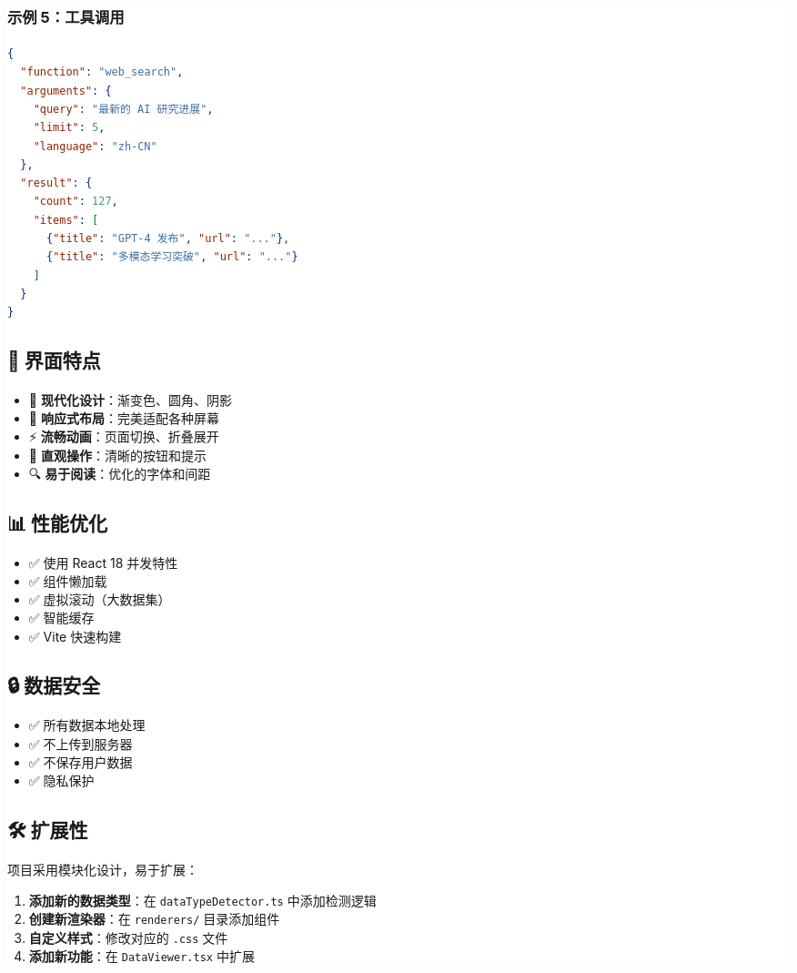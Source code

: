 ### 示例 5：工具调用

```json
{
  "function": "web_search",
  "arguments": {
    "query": "最新的 AI 研究进展",
    "limit": 5,
    "language": "zh-CN"
  },
  "result": {
    "count": 127,
    "items": [
      {"title": "GPT-4 发布", "url": "..."},
      {"title": "多模态学习突破", "url": "..."}
    ]
  }
}
```

## 🎨 界面特点

- 🌈 **现代化设计**：渐变色、圆角、阴影
- 📱 **响应式布局**：完美适配各种屏幕
- ⚡ **流畅动画**：页面切换、折叠展开
- 🎯 **直观操作**：清晰的按钮和提示
- 🔍 **易于阅读**：优化的字体和间距

## 📊 性能优化

- ✅ 使用 React 18 并发特性
- ✅ 组件懒加载
- ✅ 虚拟滚动（大数据集）
- ✅ 智能缓存
- ✅ Vite 快速构建

## 🔒 数据安全

- ✅ 所有数据本地处理
- ✅ 不上传到服务器
- ✅ 不保存用户数据
- ✅ 隐私保护

## 🛠️ 扩展性

项目采用模块化设计，易于扩展：

1. **添加新的数据类型**：在 `dataTypeDetector.ts` 中添加检测逻辑
2. **创建新渲染器**：在 `renderers/` 目录添加组件
3. **自定义样式**：修改对应的 `.css` 文件
4. **添加新功能**：在 `DataViewer.tsx` 中扩展
